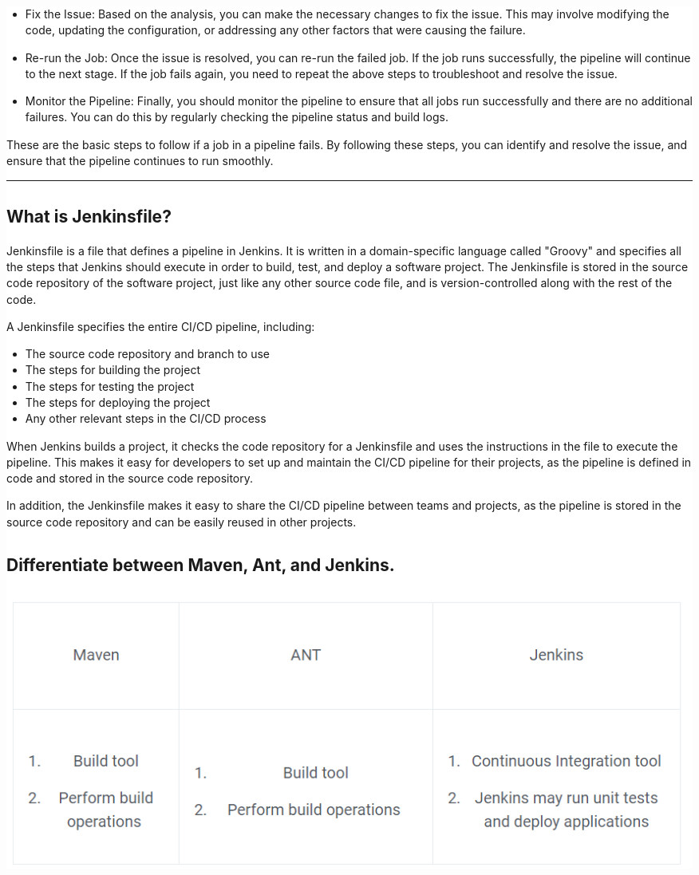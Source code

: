 * Fix the Issue: Based on the analysis, you can make the necessary changes to fix the issue. This may involve modifying the code, updating the configuration, or addressing any other factors that were causing the failure.

* Re-run the Job: Once the issue is resolved, you can re-run the failed job. If the job runs successfully, the pipeline will continue to the next stage. If the job fails again, you need to repeat the above steps to troubleshoot and resolve the issue.

* Monitor the Pipeline: Finally, you should monitor the pipeline to ensure that all jobs run successfully and there are no additional failures. You can do this by regularly checking the pipeline status and build logs.

These are the basic steps to follow if a job in a pipeline fails. By following these steps, you can identify and resolve the issue, and ensure that the pipeline continues to run smoothly.

--------------
## What is Jenkinsfile? 
Jenkinsfile is a file that defines a pipeline in Jenkins. It is written in a domain-specific language called "Groovy" and specifies all the steps that Jenkins should execute in order to build, test, and deploy a software project. The Jenkinsfile is stored in the source code repository of the software project, just like any other source code file, and is version-controlled along with the rest of the code.

A Jenkinsfile specifies the entire CI/CD pipeline, including:

* The source code repository and branch to use
* The steps for building the project
* The steps for testing the project
* The steps for deploying the project
* Any other relevant steps in the CI/CD process
  
When Jenkins builds a project, it checks the code repository for a Jenkinsfile and uses the instructions in the file to execute the pipeline. This makes it easy for developers to set up and maintain the CI/CD pipeline for their projects, as the pipeline is defined in code and stored in the source code repository.

In addition, the Jenkinsfile makes it easy to share the CI/CD pipeline between teams and projects, as the pipeline is stored in the source code repository and can be easily reused in other projects.
## Differentiate between Maven, Ant, and Jenkins.
![Image](./Images/jenkins3.png)
